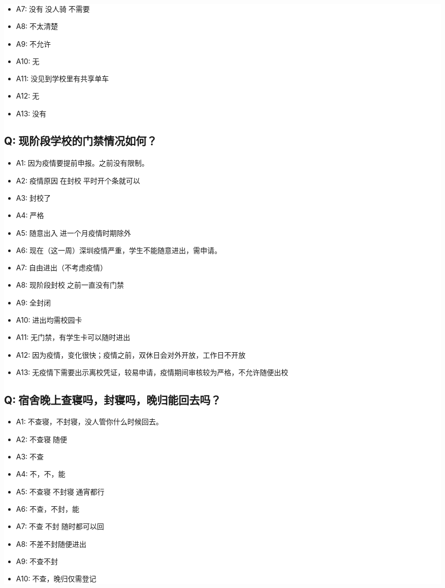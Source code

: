 - A7: 没有 没人骑 不需要

- A8: 不太清楚

- A9: 不允许

- A10: 无

- A11: 没见到学校里有共享单车

- A12: 无

- A13: 没有

## Q: 现阶段学校的门禁情况如何？

- A1: 因为疫情要提前申报。之前没有限制。

- A2: 疫情原因 在封校 平时开个条就可以

- A3: 封校了

- A4: 严格

- A5: 随意出入 进一个月疫情时期除外

- A6: 现在（这一周）深圳疫情严重，学生不能随意进出，需申请。

- A7: 自由进出（不考虑疫情）

- A8: 现阶段封校 之前一直没有门禁

- A9: 全封闭

- A10: 进出均需校园卡

- A11: 无门禁，有学生卡可以随时进出

- A12: 因为疫情，变化很快；疫情之前，双休日会对外开放，工作日不开放

- A13: 无疫情下需要出示离校凭证，较易申请，疫情期间审核较为严格，不允许随便出校

## Q: 宿舍晚上查寝吗，封寝吗，晚归能回去吗？

- A1: 不查寝，不封寝，没人管你什么时候回去。

- A2: 不查寝 随便

- A3: 不查

- A4: 不，不，能

- A5: 不查寝 不封寝 通宵都行

- A6: 不查，不封，能

- A7: 不查 不封 随时都可以回

- A8: 不差不封随便进出

- A9: 不查不封

- A10: 不查，晚归仅需登记
